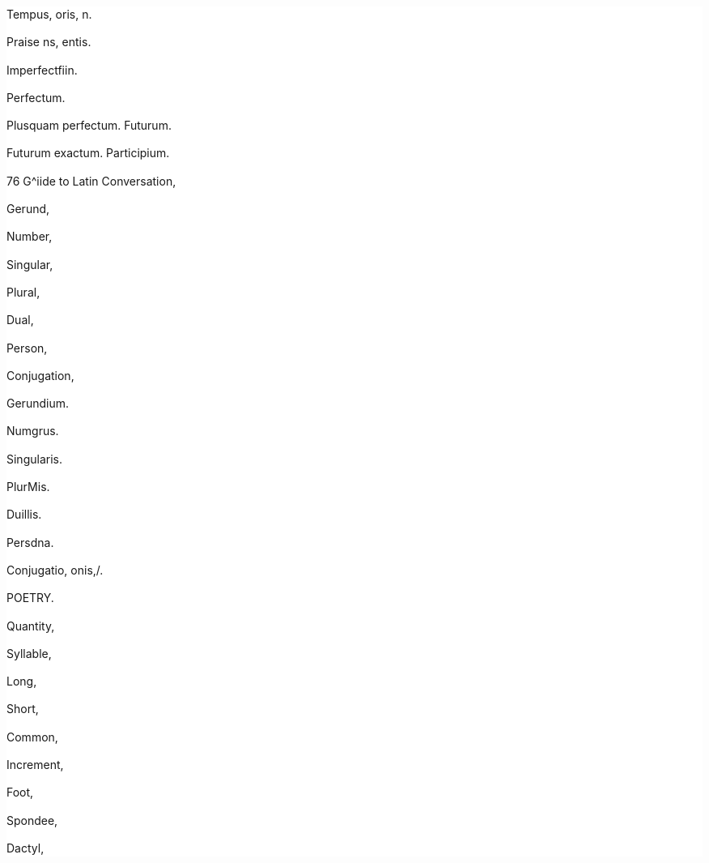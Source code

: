 Tempus, oris, n. 

Praise ns, entis. 

Imperfectfiin. 

Perfectum. 

Plusquam perfectum. 
Futurum. 

Futurum exactum. 
Participium. 


76 G^iide to Latin Conversation, 


Gerund, 

Number, 

Singular, 

Plural, 

Dual, 

Person, 

Conjugation, 

Gerundium. 

Numgrus. 

Singularis. 

PlurMis. 

Duillis. 

Persdna. 

Conjugatio, onis,/. 

POETRY. 

Quantity, 

Syllable, 

Long, 

Short, 

Common, 

Increment, 

Foot, 

Spondee, 

Dactyl, 

